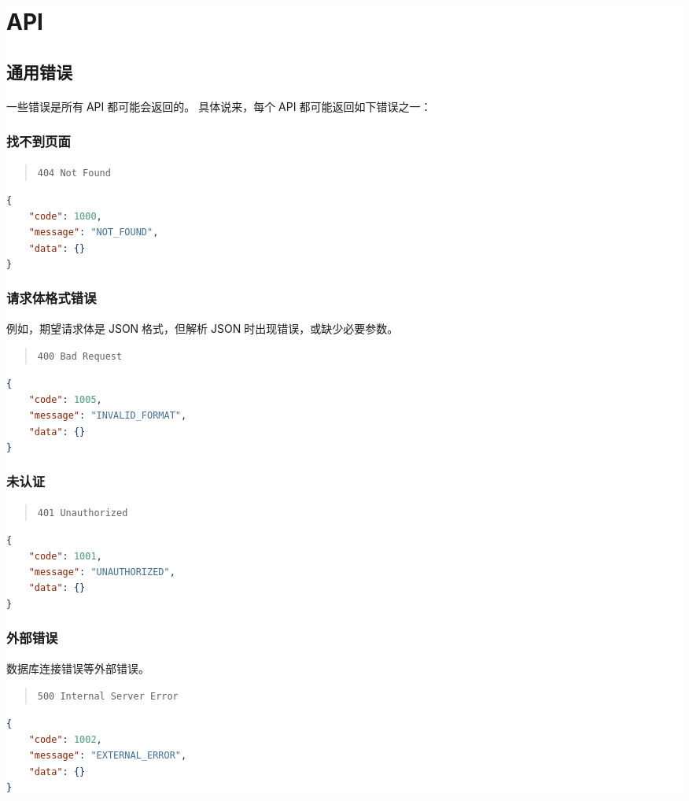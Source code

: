 # API

## 通用错误

一些错误是所有 API 都可能会返回的。
具体说来，每个 API 都可能返回如下错误之一：

### 找不到页面

> `404 Not Found`

```json
{
    "code": 1000,
    "message": "NOT_FOUND",
    "data": {}
}
```

### 请求体格式错误

例如，期望请求体是 JSON 格式，但解析 JSON 时出现错误，或缺少必要参数。

> `400 Bad Request`

```json
{
    "code": 1005,
    "message": "INVALID_FORMAT",
    "data": {}
}
```

### 未认证

> `401 Unauthorized`

```json
{
    "code": 1001,
    "message": "UNAUTHORIZED",
    "data": {}
}
```

### 外部错误

数据库连接错误等外部错误。

> `500 Internal Server Error`

```json
{
    "code": 1002,
    "message": "EXTERNAL_ERROR",
    "data": {}
}
```
